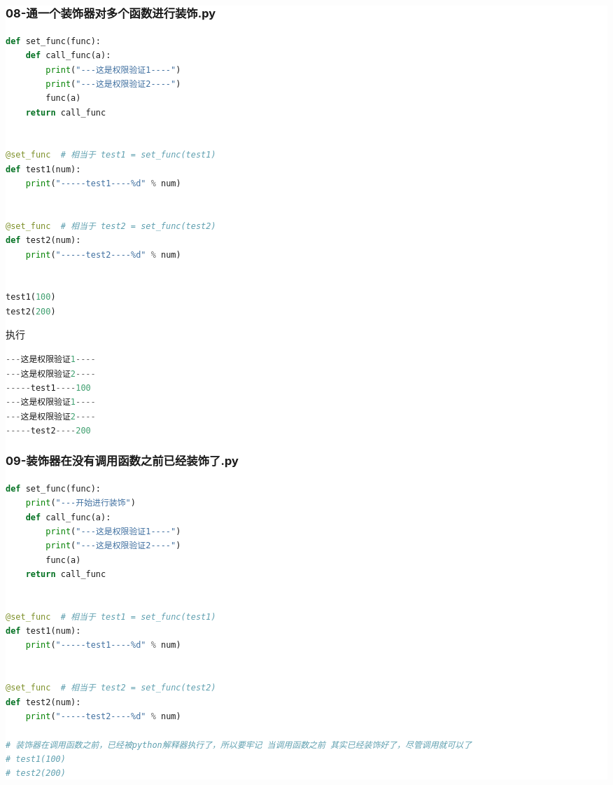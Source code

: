 ###  08-通一个装饰器对多个函数进行装饰.py

```python
def set_func(func):
	def call_func(a):
		print("---这是权限验证1----")
		print("---这是权限验证2----")
		func(a)
	return call_func


@set_func  # 相当于 test1 = set_func(test1)
def test1(num):
	print("-----test1----%d" % num)


@set_func  # 相当于 test2 = set_func(test2)
def test2(num):
	print("-----test2----%d" % num)


test1(100)
test2(200)
```

执行

```python
---这是权限验证1----
---这是权限验证2----
-----test1----100
---这是权限验证1----
---这是权限验证2----
-----test2----200
```

###  09-装饰器在没有调用函数之前已经装饰了.py

```python
def set_func(func):
	print("---开始进行装饰")
	def call_func(a):
		print("---这是权限验证1----")
		print("---这是权限验证2----")
		func(a)
	return call_func


@set_func  # 相当于 test1 = set_func(test1)
def test1(num):
	print("-----test1----%d" % num)


@set_func  # 相当于 test2 = set_func(test2)
def test2(num):
	print("-----test2----%d" % num)

# 装饰器在调用函数之前，已经被python解释器执行了，所以要牢记 当调用函数之前 其实已经装饰好了，尽管调用就可以了
# test1(100)
# test2(200)

```
